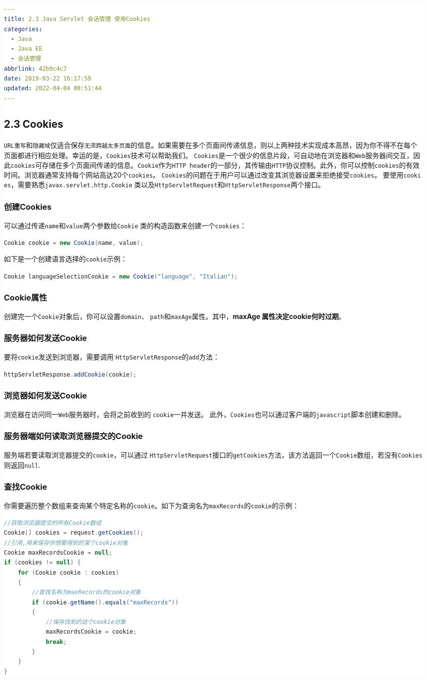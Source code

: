 ```yaml
---
title: 2.3 Java Servlet 会话管理 使用Cookies
categories: 
  - Java
  - Java EE
  - 会话管理
abbrlink: 42b9c4c7
date: 2019-03-22 16:17:59
updated: 2022-04-04 00:51:44
---
```

## 2.3 Cookies ##
`URL重写`和`隐藏域`仅适合保存`无须跨越太多页面`的信息。如果需要在多个页面间传递信息，则以上两种技术实现成本高昂，因为你不得不在每个页面都进行相应处理。幸运的是，`Cookies`技术可以帮助我们。 
`Cookies`是一个很少的信息片段，可自动地在浏览器和`Web`服务器间交互，因此`cookies`可存储在多个页面间传递的信息。`Cookie`作为`HTTP header`的一部分，其传输由`HTTP`协议控制。此外，你可以控制`cookies`的有效时间。浏览器通常支持每个网站高达20个`cookies`。
`Cookies`的问题在于用户可以通过改变其浏览器设置来拒绝接受`cookies`。
要使用`cookies`，需要熟悉`javax.servlet.http.Cookie` 类以及`HttpServletRequest`和`HttpServletResponse`两个接口。
### 创建Cookies ###
可以通过传递`name`和`value`两个参数给`Cookie` 类的构造函数来创建一个`cookies`： 
```java
Cookie cookie = new Cookie(name, value);
```
如下是一个创建语言选择的`cookie`示例：
```java
Cookie languageSelectionCookie = new Cookie("language", "Italian");
```
### Cookie属性 ###

创建完一个`Cookie`对象后，你可以设置`domain`、 `path`和`maxAge`属性。其中，**maxAge 属性决定cookie何时过期**。
### 服务器如何发送Cookie ###
要将`cookie`发送到浏览器，需要调用 `HttpServletResponse`的`add`方法：
```java
httpServletResponse.addCookie(cookie);
```
### 浏览器如何发送Cookie ###
浏览器在访问同一`Web`服务器时，会将之前收到的 `cookie`一并发送。 此外，`Cookies`也可以通过客户端的`javascript`脚本创建和删除。
### 服务器端如何读取浏览器提交的Cookie ###
服务端若要读取浏览器提交的`cookie`，可以通过 `HttpServletRequest`接口的`getCookies`方法，该方法返回一个`Cookie`数组，若没有`Cookies`则返回`null`.
### 查找Cookie ###
你需要遍历整个数组来查询某个特定名称的`cookie`。如下为查询名为`maxRecords`的`cookie`的示例：
```java
//获取浏览器提交的所有Cookie数组
Cookie[] cookies = request.getCookies();
//引用,用来保存你想要得到的某个cookie对象
Cookie maxRecordsCookie = null;
if (cookies != null) { 
    for (Cookie cookie : cookies) 
    {
        //查找名称为maxRecords的cookie对象
        if (cookie.getName().equals("maxRecords")) 
        {
            //保存找到的这个cookie对象
            maxRecordsCookie = cookie; 
            break;
        }
    }
}
```